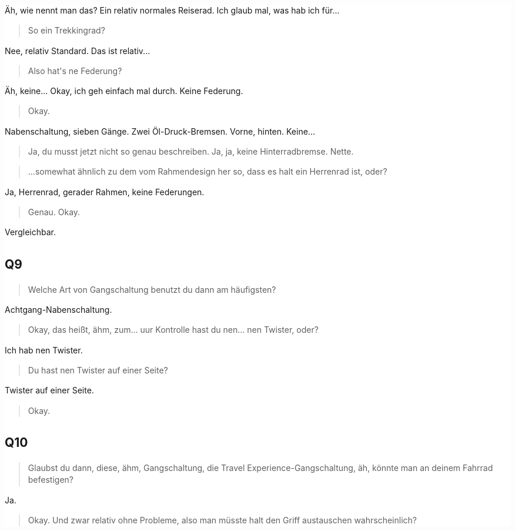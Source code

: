 Äh, wie nennt man das?
Ein relativ normales Reiserad.
Ich glaub mal, was hab ich für...

> So ein Trekkingrad?

Nee, relativ Standard.
Das ist relativ...

> Also hat's ne Federung?

Äh, keine...
Okay, ich geh einfach mal durch.
Keine Federung.

> Okay.

Nabenschaltung, sieben Gänge.
Zwei Öl-Druck-Bremsen.
Vorne, hinten.
Keine...

> Ja, du musst jetzt nicht so genau beschreiben.
Ja, ja, keine Hinterradbremse.
Nette.

> ...somewhat ähnlich zu dem vom Rahmendesign her so, dass es halt ein Herrenrad ist, oder?

Ja, Herrenrad, gerader Rahmen, keine Federungen.

> Genau.
> Okay.

Vergleichbar.

## Q9

> Welche Art von Gangschaltung benutzt du dann am häufigsten?

Achtgang-Nabenschaltung.

> Okay, das heißt, ähm, zum... uur Kontrolle hast du nen... nen Twister, oder?

Ich hab nen Twister.

> Du hast nen Twister auf einer Seite?

Twister auf einer Seite.

> Okay.

## Q10

> Glaubst du dann, diese, ähm, Gangschaltung, die Travel Experience-Gangschaltung, äh, könnte man an deinem Fahrrad befestigen?

Ja.

> Okay.
> Und zwar relativ ohne Probleme, also man müsste halt den Griff austauschen wahrscheinlich?

